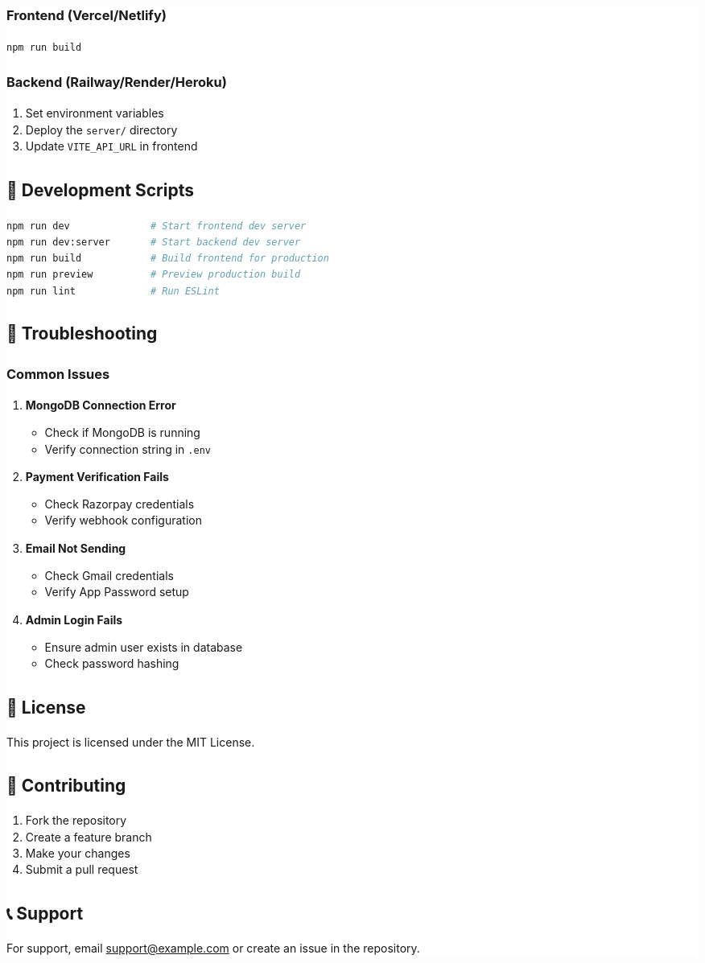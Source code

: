 ### Frontend (Vercel/Netlify)
```bash
npm run build
```

### Backend (Railway/Render/Heroku)
1. Set environment variables
2. Deploy the `server/` directory
3. Update `VITE_API_URL` in frontend

## 🔧 Development Scripts

```bash
npm run dev              # Start frontend dev server
npm run dev:server       # Start backend dev server
npm run build            # Build frontend for production
npm run preview          # Preview production build
npm run lint             # Run ESLint
```

## 🐛 Troubleshooting

### Common Issues

1. **MongoDB Connection Error**
   - Check if MongoDB is running
   - Verify connection string in `.env`

2. **Payment Verification Fails**
   - Check Razorpay credentials
   - Verify webhook configuration

3. **Email Not Sending**
   - Check Gmail credentials
   - Verify App Password setup

4. **Admin Login Fails**
   - Ensure admin user exists in database
   - Check password hashing

## 📝 License

This project is licensed under the MIT License.

## 🤝 Contributing

1. Fork the repository
2. Create a feature branch
3. Make your changes
4. Submit a pull request

## 📞 Support

For support, email support@example.com or create an issue in the repository.
